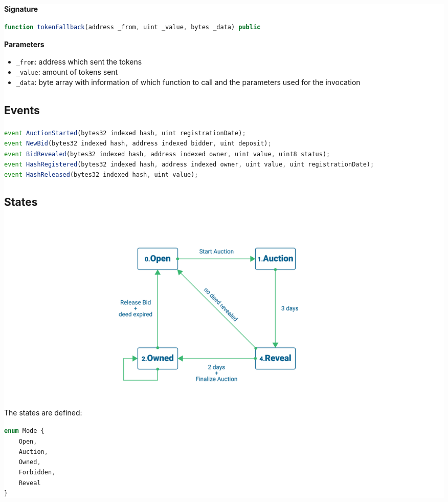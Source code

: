 **Signature**
```js
function tokenFallback(address _from, uint _value, bytes _data) public
```

**Parameters**
- `_from`: address which sent the tokens
- `_value`: amount of tokens sent
- `_data`: byte array with information of which function to call and the parameters used for the invocation

## Events

```js
event AuctionStarted(bytes32 indexed hash, uint registrationDate);
event NewBid(bytes32 indexed hash, address indexed bidder, uint deposit);
event BidRevealed(bytes32 indexed hash, address indexed owner, uint value, uint8 status);
event HashRegistered(bytes32 indexed hash, address indexed owner, uint value, uint registrationDate);
event HashReleased(bytes32 indexed hash, uint value);
```

## States

<img src="/img/auction-states.png" class="img-fluid" alt="auction-states" />

The states are defined:

```js
enum Mode {
    Open,
    Auction,
    Owned,
    Forbidden,
    Reveal
}
```

